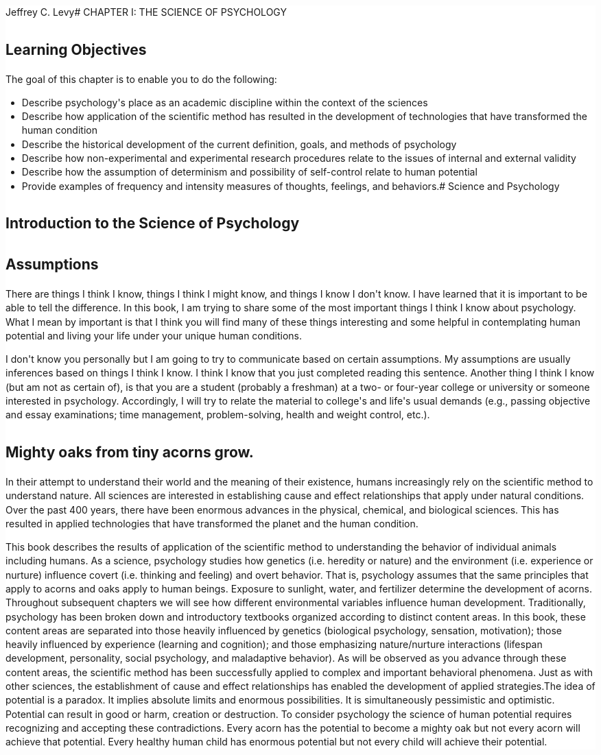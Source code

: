 Jeffrey C. Levy# CHAPTER I: THE SCIENCE OF PSYCHOLOGY 

## Learning Objectives

The goal of this chapter is to enable you to do the following:

- Describe psychology's place as an academic discipline within the context of the sciences
- Describe how application of the scientific method has resulted in the development of technologies that have transformed the human condition
- Describe the historical development of the current definition, goals, and methods of psychology
- Describe how non-experimental and experimental research procedures relate to the issues of internal and external validity
- Describe how the assumption of determinism and possibility of self-control relate to human potential
- Provide examples of frequency and intensity measures of thoughts, feelings, and behaviors.# Science and Psychology 

## Introduction to the Science of Psychology

## Assumptions

There are things I think I know, things I think I might know, and things I know I don't know. I have learned that it is important to be able to tell the difference. In this book, I am trying to share some of the most important things I think I know about psychology. What I mean by important is that I think you will find many of these things interesting and some helpful in contemplating human potential and living your life under your unique human conditions.

I don't know you personally but I am going to try to communicate based on certain assumptions. My assumptions are usually inferences based on things I think I know. I think I know that you just completed reading this sentence. Another thing I think I know (but am not as certain of), is that you are a student (probably a freshman) at a two- or four-year college or university or someone interested in psychology. Accordingly, I will try to relate the material to college's and life's usual demands (e.g., passing objective and essay examinations; time management, problem-solving, health and weight control, etc.).

## Mighty oaks from tiny acorns grow.

In their attempt to understand their world and the meaning of their existence, humans increasingly rely on the scientific method to understand nature. All sciences are interested in establishing cause and effect relationships that apply under natural conditions. Over the past 400 years, there have been enormous advances in the physical, chemical, and biological sciences. This has resulted in applied technologies that have transformed the planet and the human condition.

This book describes the results of application of the scientific method to understanding the behavior of individual animals including humans. As a science, psychology studies how genetics (i.e. heredity or nature) and the environment (i.e. experience or nurture) influence covert (i.e. thinking and feeling) and overt behavior. That is, psychology assumes that the same principles that apply to acorns and oaks apply to human beings. Exposure to sunlight, water, and fertilizer determine the development of acorns. Throughout subsequent chapters we will see how different environmental variables influence human development. Traditionally, psychology has been broken down and introductory textbooks organized according to distinct content areas. In this book, these content areas are separated into those heavily influenced by genetics (biological psychology, sensation, motivation); those heavily influenced by experience (learning and cognition); and those emphasizing nature/nurture interactions (lifespan development, personality, social psychology, and maladaptive behavior). As will be observed as you advance through these content areas, the scientific method has been successfully applied to complex and important behavioral phenomena. Just as with other sciences, the establishment of cause and effect relationships has enabled the development of applied strategies.The idea of potential is a paradox. It implies absolute limits and enormous possibilities. It is simultaneously pessimistic and optimistic. Potential can result in good or harm, creation or destruction. To consider psychology the science of human potential requires recognizing and accepting these contradictions. Every acorn has the potential to become a mighty oak but not every acorn will achieve that potential. Every healthy human child has enormous potential but not every child will achieve their potential.
